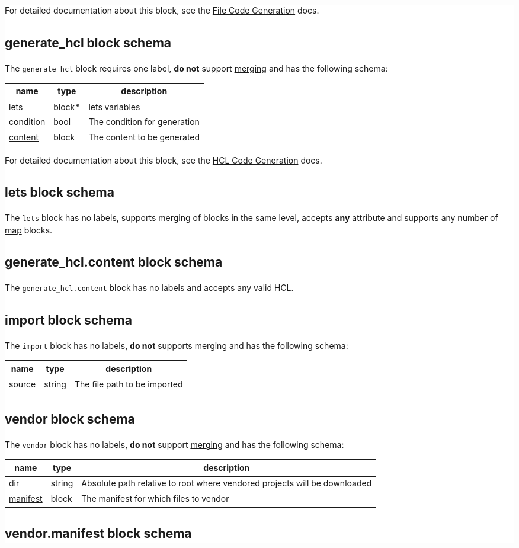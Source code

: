 
For detailed documentation about this block, see the [File Code Generation](../code-generation/generate-file.md) docs.

## generate_hcl block schema

The `generate_hcl` block requires one label, **do not** support [merging](#config-merging) and has the following schema:

| name             |      type      | description |
|------------------|----------------|-------------|
| [lets](#lets-block-schema) | block* | lets variables |
| condition        | bool           | The condition for generation |
| [content](#generate_hclcontent-block-schema) | block | The content to be generated |

For detailed documentation about this block, see the [HCL Code Generation](../code-generation/generate-hcl.md) docs.

## lets block schema

The `lets` block has no labels, supports [merging](#config-merging) of blocks
in the same level, accepts **any** attribute and supports any number of
[map](#map-block) blocks.

## generate_hcl.content block schema

The `generate_hcl.content` block has no labels and accepts any valid HCL.

## import block schema

The `import` block has no labels, **do not** supports [merging](#config-merging)
and has the following schema:


| name             |      type      | description |
|------------------|----------------|-------------|
| source           | string         | The file path to be imported |


## vendor block schema

The `vendor` block has no labels, **do not** support [merging](#config-merging)
and has the following schema:

| name             |      type      | description |
|------------------|----------------|-------------|
| dir              | string         | Absolute path relative to root where vendored projects will be downloaded |
| [manifest](#vendormanifest--block-schema) | block | The manifest for which files to vendor |

## vendor.manifest block schema
